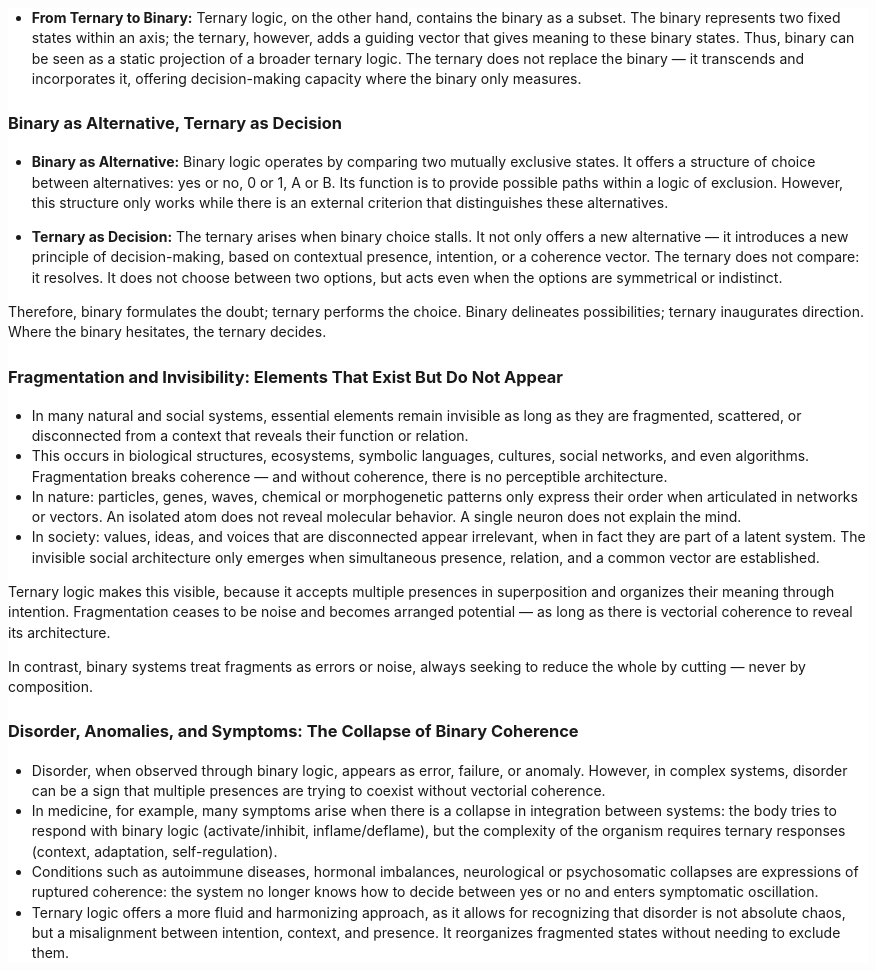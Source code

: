 * **From Ternary to Binary:** Ternary logic, on the other hand, contains the binary as a subset. The binary represents two fixed states within an axis; the ternary, however, adds a guiding vector that gives meaning to these binary states. Thus, binary can be seen as a static projection of a broader ternary logic. The ternary does not replace the binary — it transcends and incorporates it, offering decision-making capacity where the binary only measures.

### Binary as Alternative, Ternary as Decision

* **Binary as Alternative:** Binary logic operates by comparing two mutually exclusive states. It offers a structure of choice between alternatives: yes or no, 0 or 1, A or B. Its function is to provide possible paths within a logic of exclusion. However, this structure only works while there is an external criterion that distinguishes these alternatives.

* **Ternary as Decision:** The ternary arises when binary choice stalls. It not only offers a new alternative — it introduces a new principle of decision-making, based on contextual presence, intention, or a coherence vector. The ternary does not compare: it resolves. It does not choose between two options, but acts even when the options are symmetrical or indistinct.

Therefore, binary formulates the doubt; ternary performs the choice. Binary delineates possibilities; ternary inaugurates direction. Where the binary hesitates, the ternary decides.

### Fragmentation and Invisibility: Elements That Exist But Do Not Appear

* In many natural and social systems, essential elements remain invisible as long as they are fragmented, scattered, or disconnected from a context that reveals their function or relation.
* This occurs in biological structures, ecosystems, symbolic languages, cultures, social networks, and even algorithms. Fragmentation breaks coherence — and without coherence, there is no perceptible architecture.
* In nature: particles, genes, waves, chemical or morphogenetic patterns only express their order when articulated in networks or vectors. An isolated atom does not reveal molecular behavior. A single neuron does not explain the mind.
* In society: values, ideas, and voices that are disconnected appear irrelevant, when in fact they are part of a latent system. The invisible social architecture only emerges when simultaneous presence, relation, and a common vector are established.

Ternary logic makes this visible, because it accepts multiple presences in superposition and organizes their meaning through intention. Fragmentation ceases to be noise and becomes arranged potential — as long as there is vectorial coherence to reveal its architecture.

In contrast, binary systems treat fragments as errors or noise, always seeking to reduce the whole by cutting — never by composition.

### Disorder, Anomalies, and Symptoms: The Collapse of Binary Coherence

* Disorder, when observed through binary logic, appears as error, failure, or anomaly. However, in complex systems, disorder can be a sign that multiple presences are trying to coexist without vectorial coherence.
* In medicine, for example, many symptoms arise when there is a collapse in integration between systems: the body tries to respond with binary logic (activate/inhibit, inflame/deflame), but the complexity of the organism requires ternary responses (context, adaptation, self-regulation).
* Conditions such as autoimmune diseases, hormonal imbalances, neurological or psychosomatic collapses are expressions of ruptured coherence: the system no longer knows how to decide between yes or no and enters symptomatic oscillation.
* Ternary logic offers a more fluid and harmonizing approach, as it allows for recognizing that disorder is not absolute chaos, but a misalignment between intention, context, and presence. It reorganizes fragmented states without needing to exclude them.

